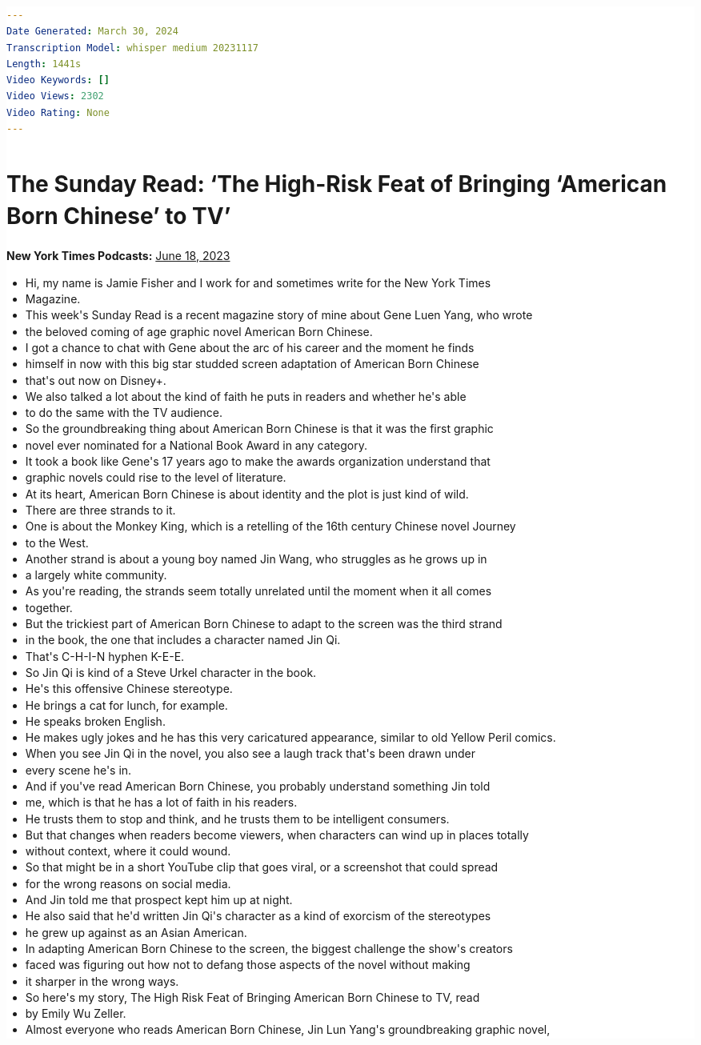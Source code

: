 ```yaml
---
Date Generated: March 30, 2024
Transcription Model: whisper medium 20231117
Length: 1441s
Video Keywords: []
Video Views: 2302
Video Rating: None
---
```


# The Sunday Read: ‘The High-Risk Feat of Bringing ‘American Born Chinese’ to TV’
**New York Times Podcasts:** [June 18, 2023](https://www.youtube.com/watch?v=WjJskBZFWu4)
*  Hi, my name is Jamie Fisher and I work for and sometimes write for the New York Times
*  Magazine.
*  This week's Sunday Read is a recent magazine story of mine about Gene Luen Yang, who wrote
*  the beloved coming of age graphic novel American Born Chinese.
*  I got a chance to chat with Gene about the arc of his career and the moment he finds
*  himself in now with this big star studded screen adaptation of American Born Chinese
*  that's out now on Disney+.
*  We also talked a lot about the kind of faith he puts in readers and whether he's able
*  to do the same with the TV audience.
*  So the groundbreaking thing about American Born Chinese is that it was the first graphic
*  novel ever nominated for a National Book Award in any category.
*  It took a book like Gene's 17 years ago to make the awards organization understand that
*  graphic novels could rise to the level of literature.
*  At its heart, American Born Chinese is about identity and the plot is just kind of wild.
*  There are three strands to it.
*  One is about the Monkey King, which is a retelling of the 16th century Chinese novel Journey
*  to the West.
*  Another strand is about a young boy named Jin Wang, who struggles as he grows up in
*  a largely white community.
*  As you're reading, the strands seem totally unrelated until the moment when it all comes
*  together.
*  But the trickiest part of American Born Chinese to adapt to the screen was the third strand
*  in the book, the one that includes a character named Jin Qi.
*  That's C-H-I-N hyphen K-E-E.
*  So Jin Qi is kind of a Steve Urkel character in the book.
*  He's this offensive Chinese stereotype.
*  He brings a cat for lunch, for example.
*  He speaks broken English.
*  He makes ugly jokes and he has this very caricatured appearance, similar to old Yellow Peril comics.
*  When you see Jin Qi in the novel, you also see a laugh track that's been drawn under
*  every scene he's in.
*  And if you've read American Born Chinese, you probably understand something Jin told
*  me, which is that he has a lot of faith in his readers.
*  He trusts them to stop and think, and he trusts them to be intelligent consumers.
*  But that changes when readers become viewers, when characters can wind up in places totally
*  without context, where it could wound.
*  So that might be in a short YouTube clip that goes viral, or a screenshot that could spread
*  for the wrong reasons on social media.
*  And Jin told me that prospect kept him up at night.
*  He also said that he'd written Jin Qi's character as a kind of exorcism of the stereotypes
*  he grew up against as an Asian American.
*  In adapting American Born Chinese to the screen, the biggest challenge the show's creators
*  faced was figuring out how not to defang those aspects of the novel without making
*  it sharper in the wrong ways.
*  So here's my story, The High Risk Feat of Bringing American Born Chinese to TV, read
*  by Emily Wu Zeller.
*  Almost everyone who reads American Born Chinese, Jin Lun Yang's groundbreaking graphic novel,